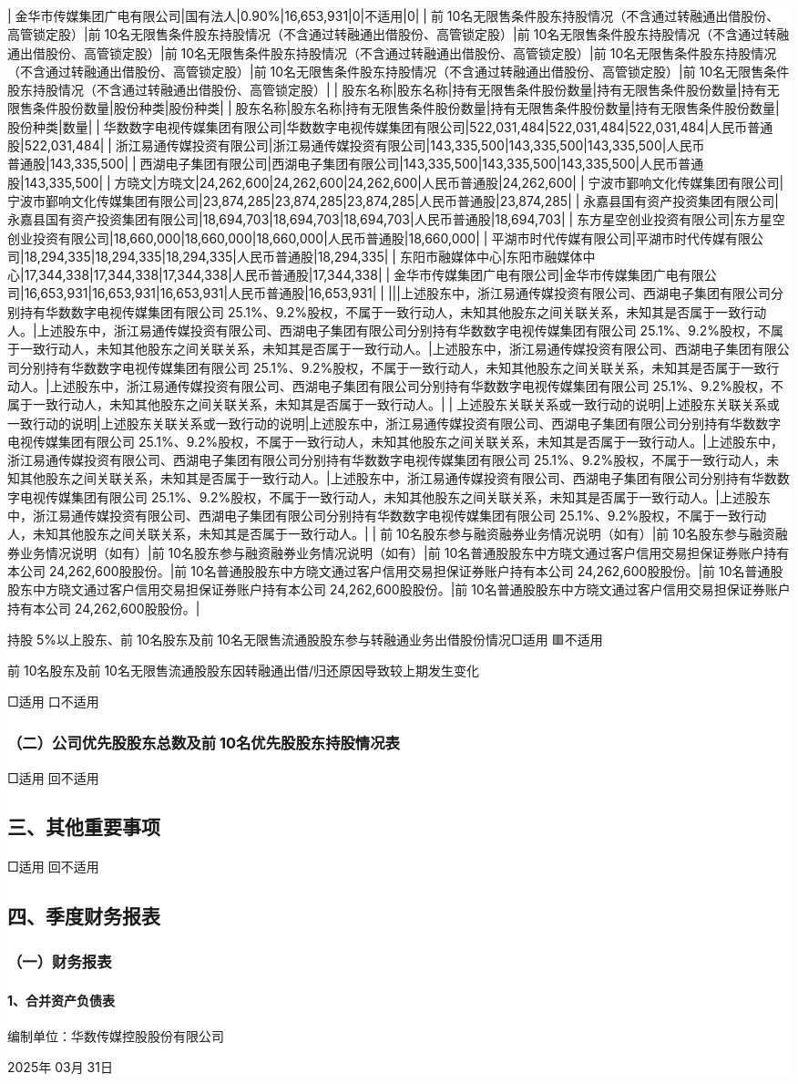 | 金华市传媒集团广电有限公司|国有法人|0.90%|16,653,931|0|不适用|0|
| 前 10名无限售条件股东持股情况（不含通过转融通出借股份、高管锁定股）|前 10名无限售条件股东持股情况（不含通过转融通出借股份、高管锁定股）|前 10名无限售条件股东持股情况（不含通过转融通出借股份、高管锁定股）|前 10名无限售条件股东持股情况（不含通过转融通出借股份、高管锁定股）|前 10名无限售条件股东持股情况（不含通过转融通出借股份、高管锁定股）|前 10名无限售条件股东持股情况（不含通过转融通出借股份、高管锁定股）|前 10名无限售条件股东持股情况（不含通过转融通出借股份、高管锁定股）|
| 股东名称|股东名称|持有无限售条件股份数量|持有无限售条件股份数量|持有无限售条件股份数量|股份种类|股份种类|
| 股东名称|股东名称|持有无限售条件股份数量|持有无限售条件股份数量|持有无限售条件股份数量|股份种类|数量|
| 华数数字电视传媒集团有限公司|华数数字电视传媒集团有限公司|522,031,484|522,031,484|522,031,484|人民币普通股|522,031,484|
| 浙江易通传媒投资有限公司|浙江易通传媒投资有限公司|143,335,500|143,335,500|143,335,500|人民币<br>普通股|143,335,500|
| 西湖电子集团有限公司|西湖电子集团有限公司|143,335,500|143,335,500|143,335,500|人民币普通股|143,335,500|
| 方晓文|方晓文|24,262,600|24,262,600|24,262,600|人民币普通股|24,262,600|
| 宁波市鄞响文化传媒集团有限公司|宁波市鄞响文化传媒集团有限公司|23,874,285|23,874,285|23,874,285|人民币普通股|23,874,285|
| 永嘉县国有资产投资集团有限公司|永嘉县国有资产投资集团有限公司|18,694,703|18,694,703|18,694,703|人民币普通股|18,694,703|
| 东方星空创业投资有限公司|东方星空创业投资有限公司|18,660,000|18,660,000|18,660,000|人民币普通股|18,660,000|
| 平湖市时代传媒有限公司|平湖市时代传媒有限公司|18,294,335|18,294,335|18,294,335|人民币普通股|18,294,335|
| 东阳市融媒体中心|东阳市融媒体中心|17,344,338|17,344,338|17,344,338|人民币普通股|17,344,338|
| 金华市传媒集团广电有限公司|金华市传媒集团广电有限公司|16,653,931|16,653,931|16,653,931|人民币普通股|16,653,931|
| |||上述股东中，浙江易通传媒投资有限公司、西湖电子集团有限公司分别持有华数数字电视传媒集团有限公司 25.1%、9.2%股权，不属于一致行动人，未知其他股东之间关联关系，未知其是否属于一致行动人。|上述股东中，浙江易通传媒投资有限公司、西湖电子集团有限公司分别持有华数数字电视传媒集团有限公司 25.1%、9.2%股权，不属于一致行动人，未知其他股东之间关联关系，未知其是否属于一致行动人。|上述股东中，浙江易通传媒投资有限公司、西湖电子集团有限公司分别持有华数数字电视传媒集团有限公司 25.1%、9.2%股权，不属于一致行动人，未知其他股东之间关联关系，未知其是否属于一致行动人。|上述股东中，浙江易通传媒投资有限公司、西湖电子集团有限公司分别持有华数数字电视传媒集团有限公司 25.1%、9.2%股权，不属于一致行动人，未知其他股东之间关联关系，未知其是否属于一致行动人。|
| 上述股东关联关系或一致行动的说明|上述股东关联关系或一致行动的说明|上述股东关联关系或一致行动的说明|上述股东中，浙江易通传媒投资有限公司、西湖电子集团有限公司分别持有华数数字电视传媒集团有限公司 25.1%、9.2%股权，不属于一致行动人，未知其他股东之间关联关系，未知其是否属于一致行动人。|上述股东中，浙江易通传媒投资有限公司、西湖电子集团有限公司分别持有华数数字电视传媒集团有限公司 25.1%、9.2%股权，不属于一致行动人，未知其他股东之间关联关系，未知其是否属于一致行动人。|上述股东中，浙江易通传媒投资有限公司、西湖电子集团有限公司分别持有华数数字电视传媒集团有限公司 25.1%、9.2%股权，不属于一致行动人，未知其他股东之间关联关系，未知其是否属于一致行动人。|上述股东中，浙江易通传媒投资有限公司、西湖电子集团有限公司分别持有华数数字电视传媒集团有限公司 25.1%、9.2%股权，不属于一致行动人，未知其他股东之间关联关系，未知其是否属于一致行动人。|
| 前 10名股东参与融资融券业务情况说明（如有）|前 10名股东参与融资融券业务情况说明（如有）|前 10名股东参与融资融券业务情况说明（如有）|前 10名普通股股东中方晓文通过客户信用交易担保证券账户持有本公司 24,262,600股股份。|前 10名普通股股东中方晓文通过客户信用交易担保证券账户持有本公司 24,262,600股股份。|前 10名普通股股东中方晓文通过客户信用交易担保证券账户持有本公司 24,262,600股股份。|前 10名普通股股东中方晓文通过客户信用交易担保证券账户持有本公司 24,262,600股股份。|  

持股 5%以上股东、前 10名股东及前 10名无限售流通股股东参与转融通业务出借股份情况□适用 🟥不适用  

前 10名股东及前 10名无限售流通股股东因转融通出借/归还原因导致较上期发生变化  

□适用 口不适用  

### （二）公司优先股股东总数及前 10名优先股股东持股情况表  

□适用 回不适用  

## 三、其他重要事项  

□适用 回不适用  

## 四、季度财务报表  

### （一）财务报表  

#### 1、合并资产负债表  

编制单位：华数传媒控股股份有限公司  

2025年 03月 31日  
